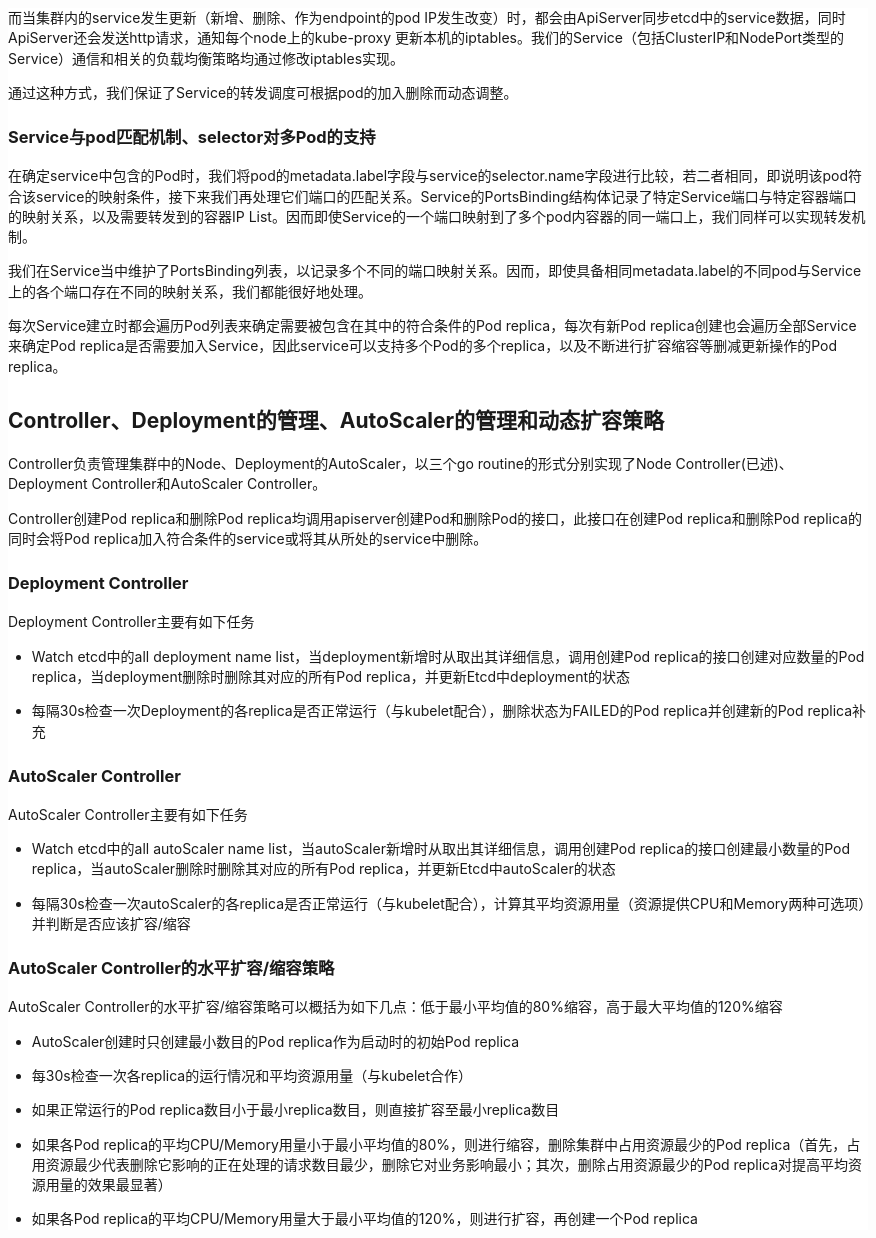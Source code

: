 而当集群内的service发生更新（新增、删除、作为endpoint的pod IP发生改变）时，都会由ApiServer同步etcd中的service数据，同时ApiServer还会发送http请求，通知每个node上的kube-proxy 更新本机的iptables。我们的Service（包括ClusterIP和NodePort类型的Service）通信和相关的负载均衡策略均通过修改iptables实现。

通过这种方式，我们保证了Service的转发调度可根据pod的加入删除而动态调整。

### Service与pod匹配机制、selector对多Pod的支持

在确定service中包含的Pod时，我们将pod的metadata.label字段与service的selector.name字段进行比较，若二者相同，即说明该pod符合该service的映射条件，接下来我们再处理它们端口的匹配关系。Service的PortsBinding结构体记录了特定Service端口与特定容器端口的映射关系，以及需要转发到的容器IP List。因而即使Service的一个端口映射到了多个pod内容器的同一端口上，我们同样可以实现转发机制。

我们在Service当中维护了PortsBinding列表，以记录多个不同的端口映射关系。因而，即使具备相同metadata.label的不同pod与Service上的各个端口存在不同的映射关系，我们都能很好地处理。

每次Service建立时都会遍历Pod列表来确定需要被包含在其中的符合条件的Pod replica，每次有新Pod replica创建也会遍历全部Service来确定Pod replica是否需要加入Service，因此service可以支持多个Pod的多个replica，以及不断进行扩容缩容等删减更新操作的Pod replica。

## Controller、Deployment的管理、AutoScaler的管理和动态扩容策略

Controller负责管理集群中的Node、Deployment的AutoScaler，以三个go routine的形式分别实现了Node Controller(已述)、Deployment Controller和AutoScaler Controller。

Controller创建Pod replica和删除Pod replica均调用apiserver创建Pod和删除Pod的接口，此接口在创建Pod replica和删除Pod replica的同时会将Pod replica加入符合条件的service或将其从所处的service中删除。

### Deployment Controller

Deployment Controller主要有如下任务

-   Watch etcd中的all deployment name list，当deployment新增时从取出其详细信息，调用创建Pod replica的接口创建对应数量的Pod replica，当deployment删除时删除其对应的所有Pod replica，并更新Etcd中deployment的状态

-   每隔30s检查一次Deployment的各replica是否正常运行（与kubelet配合），删除状态为FAILED的Pod replica并创建新的Pod replica补充

### AutoScaler Controller

AutoScaler Controller主要有如下任务

-   Watch etcd中的all autoScaler name list，当autoScaler新增时从取出其详细信息，调用创建Pod replica的接口创建最小数量的Pod replica，当autoScaler删除时删除其对应的所有Pod replica，并更新Etcd中autoScaler的状态

-   每隔30s检查一次autoScaler的各replica是否正常运行（与kubelet配合），计算其平均资源用量（资源提供CPU和Memory两种可选项）并判断是否应该扩容/缩容

### AutoScaler Controller的水平扩容/缩容策略

AutoScaler Controller的水平扩容/缩容策略可以概括为如下几点：低于最小平均值的80%缩容，高于最大平均值的120%缩容

-   AutoScaler创建时只创建最小数目的Pod replica作为启动时的初始Pod replica

-   每30s检查一次各replica的运行情况和平均资源用量（与kubelet合作）

-   如果正常运行的Pod replica数目小于最小replica数目，则直接扩容至最小replica数目

-   如果各Pod replica的平均CPU/Memory用量小于最小平均值的80%，则进行缩容，删除集群中占用资源最少的Pod replica（首先，占用资源最少代表删除它影响的正在处理的请求数目最少，删除它对业务影响最小；其次，删除占用资源最少的Pod replica对提高平均资源用量的效果最显著）

-   如果各Pod replica的平均CPU/Memory用量大于最小平均值的120%，则进行扩容，再创建一个Pod replica
